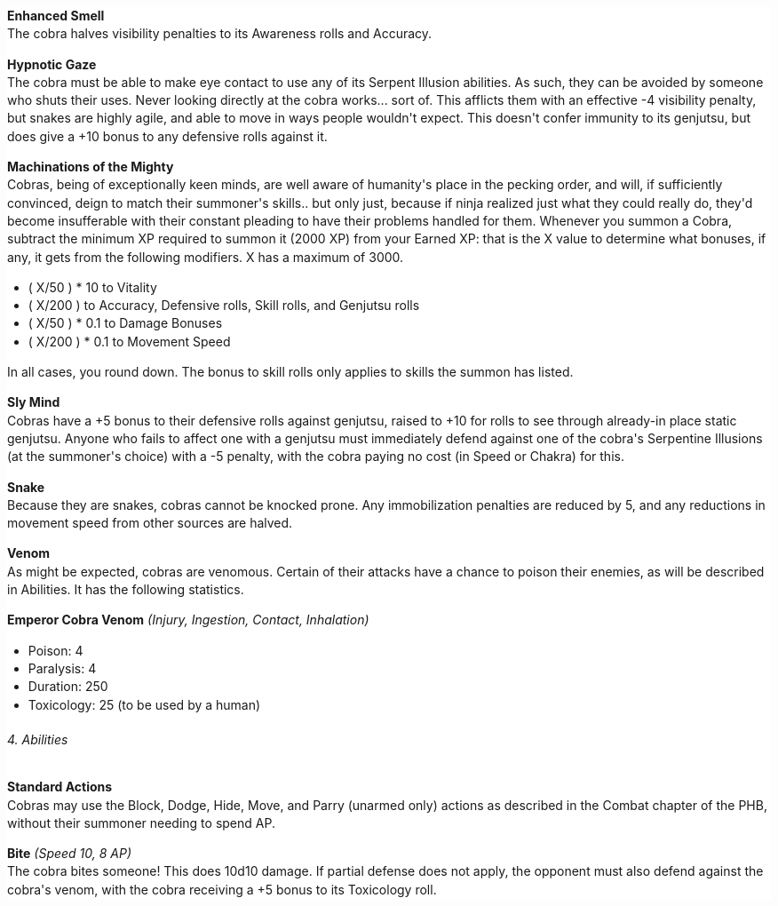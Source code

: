 **Enhanced Smell**  
The cobra halves visibility penalties to its Awareness rolls and Accuracy.

**Hypnotic Gaze**  
The cobra must be able to make eye contact to use any of its Serpent Illusion abilities. As such, they can be avoided by someone who shuts their uses. Never looking directly at the cobra works... sort of. This afflicts them with an effective -4 visibility penalty, but snakes are highly agile, and able to move in ways people wouldn't expect. This doesn't confer immunity to its genjutsu, but does give a +10 bonus to any defensive rolls against it.

**Machinations of the Mighty**  
Cobras, being of exceptionally keen minds, are well aware of humanity's place in the pecking order, and will, if sufficiently convinced, deign to match their summoner's skills.. but only just, because if ninja realized just what they could really do, they'd become insufferable with their constant pleading to have their problems handled for them. Whenever you summon a Cobra, subtract the minimum XP required to summon it (2000 XP) from your Earned XP: that is the X value to determine what bonuses, if any, it gets from the following modifiers.  X has a maximum of 3000.  
 + ( X/50 ) * 10 to Vitality
 + ( X/200 ) to Accuracy, Defensive rolls, Skill rolls, and Genjutsu rolls
 + ( X/50 ) * 0.1 to Damage Bonuses
 + ( X/200 ) * 0.1 to Movement Speed

In all cases, you round down. The bonus to skill rolls only applies to skills the summon has listed.  

**Sly Mind**  
Cobras have a +5 bonus to their defensive rolls against genjutsu, raised to +10 for rolls to see through already-in place static genjutsu. Anyone who fails to affect one with a genjutsu must immediately defend against one of the cobra's Serpentine Illusions (at the summoner's choice) with a -5 penalty, with the cobra paying no cost (in Speed or Chakra) for this.

**Snake**  
Because they are snakes, cobras cannot be knocked prone. Any immobilization penalties are reduced by 5, and any reductions in movement speed from other sources are halved.

**Venom**  
As might be expected, cobras are venomous. Certain of their attacks have a chance to poison their enemies, as will be described in Abilities. It has the following statistics.

**Emperor Cobra Venom** *(Injury, Ingestion, Contact, Inhalation)*  
 - Poison: 4
 - Paralysis: 4
 - Duration: 250
 - Toxicology: 25 (to be used by a human)

###### 4. Abilities
**Standard Actions**  
Cobras may use the Block, Dodge, Hide, Move, and Parry (unarmed only) actions as described in the Combat chapter of the PHB, without their summoner needing to spend AP.

**Bite** *(Speed 10, 8 AP)*  
The cobra bites someone! This does 10d10 damage. If partial defense does not apply, the opponent must also defend against the cobra's venom, with the cobra receiving a +5 bonus to its Toxicology roll.
